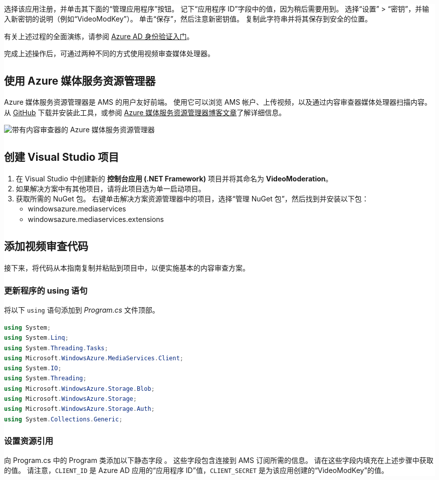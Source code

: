 选择该应用注册，并单击其下面的“管理应用程序”按钮。  记下“应用程序 ID”字段中的值，因为稍后需要用到。  选择“设置” > “密钥”，并输入新密钥的说明（例如“VideoModKey”）。 单击“保存”，然后注意新密钥值。  复制此字符串并将其保存到安全的位置。

有关上述过程的全面演练，请参阅 [Azure AD 身份验证入门](../../media-services/previous/media-services-portal-get-started-with-aad.md)。

完成上述操作后，可通过两种不同的方式使用视频审查媒体处理器。

## <a name="use-azure-media-services-explorer"></a>使用 Azure 媒体服务资源管理器

Azure 媒体服务资源管理器是 AMS 的用户友好前端。 使用它可以浏览 AMS 帐户、上传视频，以及通过内容审查器媒体处理器扫描内容。 从 [GitHub](https://github.com/Azure/Azure-Media-Services-Explorer/releases) 下载并安装此工具，或参阅 [Azure 媒体服务资源管理器博客文章](https://azure.microsoft.com/blog/managing-media-workflows-with-the-new-azure-media-services-explorer-tool/)了解详细信息。

![带有内容审查器的 Azure 媒体服务资源管理器](images/ams-explorer-content-moderator.PNG)

## <a name="create-the-visual-studio-project"></a>创建 Visual Studio 项目

1. 在 Visual Studio 中创建新的 **控制台应用 (.NET Framework)** 项目并将其命名为 **VideoModeration**。 
1. 如果解决方案中有其他项目，请将此项目选为单一启动项目。
1. 获取所需的 NuGet 包。 右键单击解决方案资源管理器中的项目，选择“管理 NuGet 包”，然后找到并安装以下包： 
    - windowsazure.mediaservices
    - windowsazure.mediaservices.extensions

## <a name="add-video-moderation-code"></a>添加视频审查代码

接下来，将代码从本指南复制并粘贴到项目中，以便实施基本的内容审查方案。

### <a name="update-the-programs-using-statements"></a>更新程序的 using 语句

将以下 `using` 语句添加到 _Program.cs_ 文件顶部。

```csharp
using System;
using System.Linq;
using System.Threading.Tasks;
using Microsoft.WindowsAzure.MediaServices.Client;
using System.IO;
using System.Threading;
using Microsoft.WindowsAzure.Storage.Blob;
using Microsoft.WindowsAzure.Storage;
using Microsoft.WindowsAzure.Storage.Auth;
using System.Collections.Generic;
```

### <a name="set-up-resource-references"></a>设置资源引用

向 Program.cs 中的 Program 类添加以下静态字段   。 这些字段包含连接到 AMS 订阅所需的信息。 请在这些字段内填充在上述步骤中获取的值。 请注意，`CLIENT_ID` 是 Azure AD 应用的“应用程序 ID”值，`CLIENT_SECRET` 是为该应用创建的“VideoModKey”的值。
